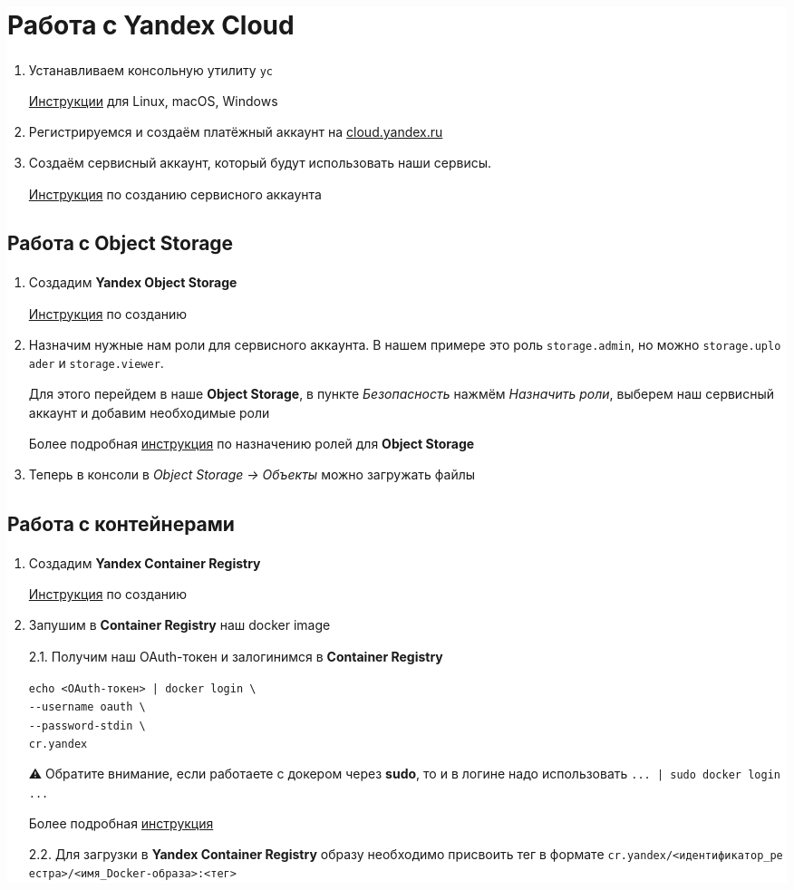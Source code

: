# Работа с Yandex Cloud

1. Устанавливаем консольную утилиту `yc`

    [Инструкции](https://yandex.cloud/ru/docs/cli/quickstart#install) для Linux, macOS, Windows

2. Регистрируемся и создаём платёжный аккаунт на [cloud.yandex.ru](https://yandex.cloud/ru/)

3. Создаём сервисный аккаунт, который будут использовать наши сервисы.

    [Инструкция](https://yandex.cloud/ru/docs/iam/operations/sa/create) по созданию сервисного аккаунта

## Работа с Object Storage

1. Создадим **Yandex Object Storage**

    [Инструкция](https://yandex.cloud/ru/docs/storage/quickstart?from=int-console-help-center-or-nav) по созданию

2. Назначим нужные нам роли для сервисного аккаунта. В нашем примере это роль `storage.admin`, но можно `storage.uploader` и `storage.viewer`.

    Для этого перейдем в наше **Object Storage**, в пункте *Безопасность* нажмём *Назначить роли*, выберем наш сервисный аккаунт и добавим необходимые роли

    Более подробная [инструкция](https://yandex.cloud/ru/docs/storage/operations/buckets/iam-access) по назначению ролей для **Object Storage**

3. Теперь в консоли в *Object Storage -> Объекты* можно загружать файлы

## Работа с контейнерами

1. Создадим **Yandex Container Registry**

    [Инструкция](https://yandex.cloud/ru/docs/container-registry/quickstart/?from=int-console-help-center-or-nav) по созданию

2. Запушим в **Container Registry** наш docker image

    2.1. Получим наш OAuth-токен и залогинимся в **Container Registry** 

    ```shell
    echo <OAuth-токен> | docker login \
    --username oauth \
    --password-stdin \
    cr.yandex
    ```

    ⚠️ Обратите внимание, если работаете с докером через **sudo**, то и в логине надо использовать `... | sudo docker login ...`

    Более подробная [инструкция](https://yandex.cloud/ru/docs/container-registry/operations/authentication?from=int-console-help-center-or-nav)
    
    2.2. Для загрузки в **Yandex Container Registry** образу необходимо присвоить тег в формате `cr.yandex/<идентификатор_реестра>/<имя_Docker-образа>:<тег>`
